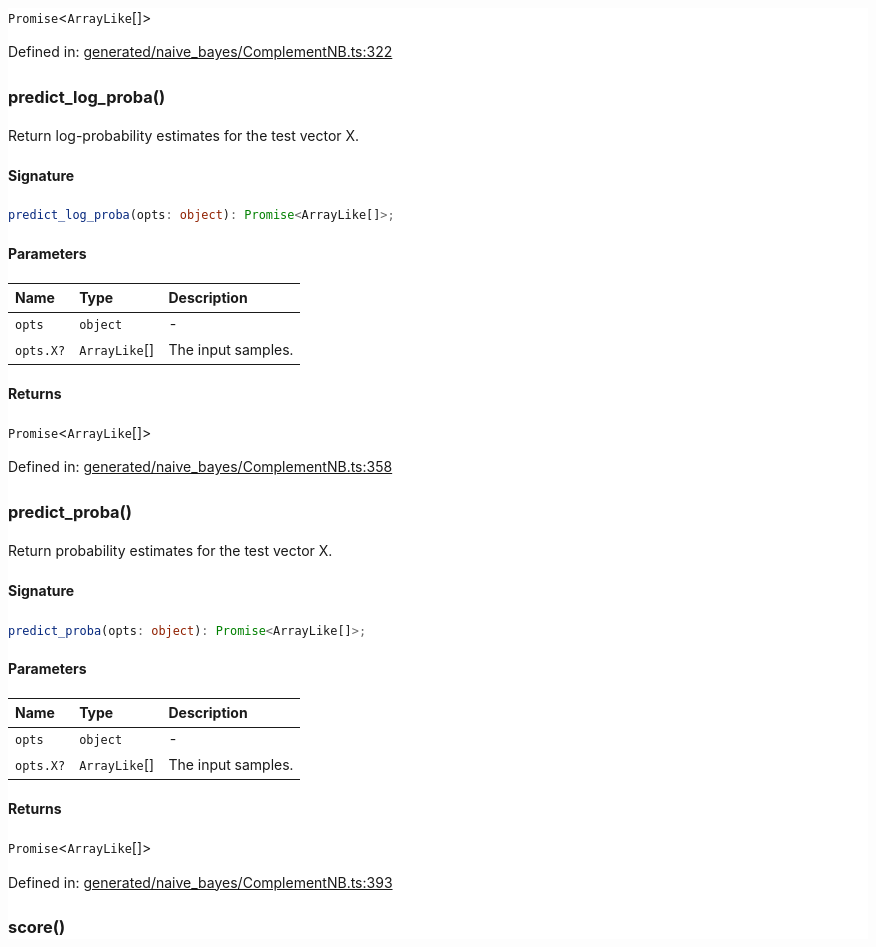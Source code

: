 `Promise`\<`ArrayLike`[]\>

Defined in:  [generated/naive\_bayes/ComplementNB.ts:322](https://github.com/transitive-bullshit/scikit-learn-ts/blob/0466da7/packages/sklearn/src/generated/naive_bayes/ComplementNB.ts#L322)

### predict\_log\_proba()

Return log-probability estimates for the test vector X.

#### Signature

```ts
predict_log_proba(opts: object): Promise<ArrayLike[]>;
```

#### Parameters

| Name | Type | Description |
| :------ | :------ | :------ |
| `opts` | `object` | - |
| `opts.X?` | `ArrayLike`[] | The input samples. |

#### Returns

`Promise`\<`ArrayLike`[]\>

Defined in:  [generated/naive\_bayes/ComplementNB.ts:358](https://github.com/transitive-bullshit/scikit-learn-ts/blob/0466da7/packages/sklearn/src/generated/naive_bayes/ComplementNB.ts#L358)

### predict\_proba()

Return probability estimates for the test vector X.

#### Signature

```ts
predict_proba(opts: object): Promise<ArrayLike[]>;
```

#### Parameters

| Name | Type | Description |
| :------ | :------ | :------ |
| `opts` | `object` | - |
| `opts.X?` | `ArrayLike`[] | The input samples. |

#### Returns

`Promise`\<`ArrayLike`[]\>

Defined in:  [generated/naive\_bayes/ComplementNB.ts:393](https://github.com/transitive-bullshit/scikit-learn-ts/blob/0466da7/packages/sklearn/src/generated/naive_bayes/ComplementNB.ts#L393)

### score()
